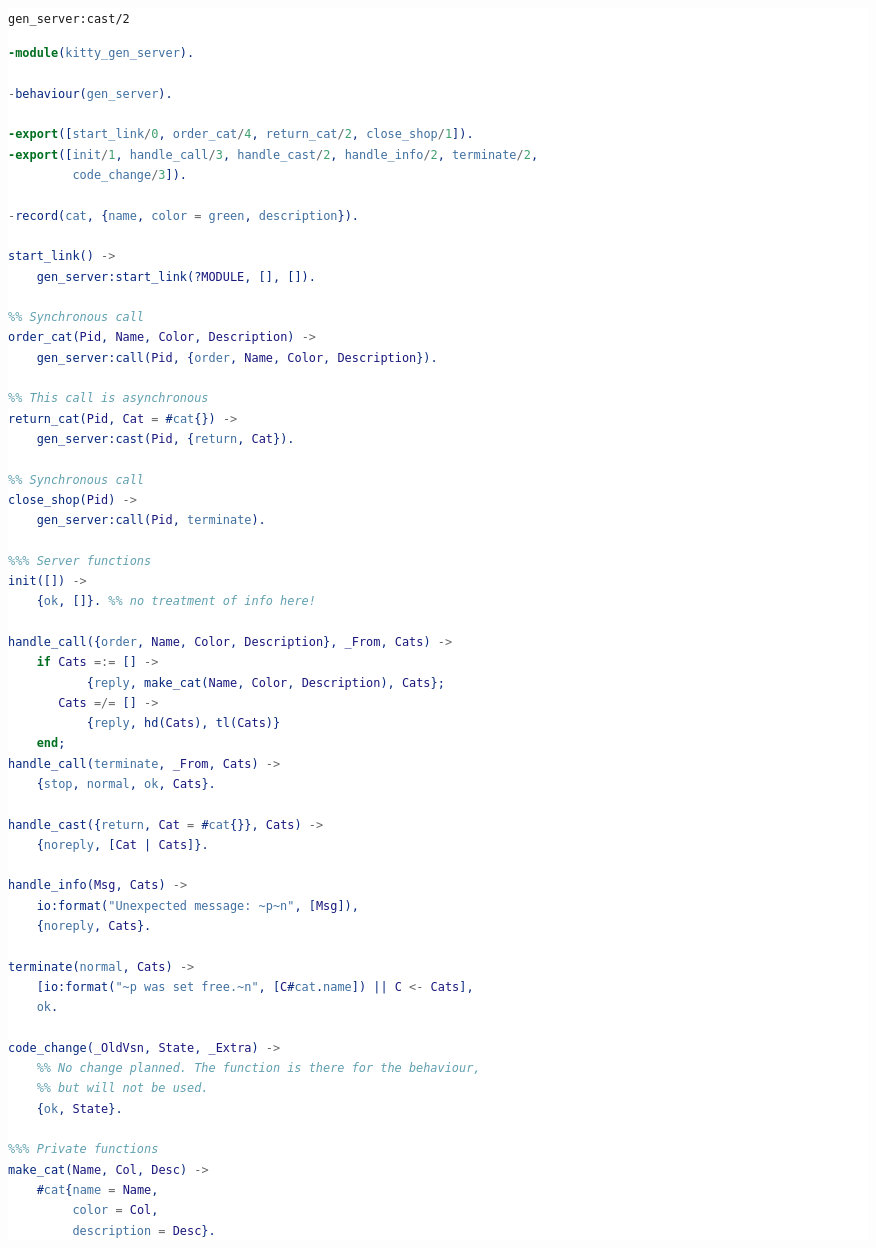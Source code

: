 `gen_server:cast/2`

```erlang
-module(kitty_gen_server).

-behaviour(gen_server).

-export([start_link/0, order_cat/4, return_cat/2, close_shop/1]).
-export([init/1, handle_call/3, handle_cast/2, handle_info/2, terminate/2,
         code_change/3]).

-record(cat, {name, color = green, description}).

start_link() ->
    gen_server:start_link(?MODULE, [], []).

%% Synchronous call
order_cat(Pid, Name, Color, Description) ->
    gen_server:call(Pid, {order, Name, Color, Description}).

%% This call is asynchronous
return_cat(Pid, Cat = #cat{}) ->
    gen_server:cast(Pid, {return, Cat}).

%% Synchronous call
close_shop(Pid) ->
    gen_server:call(Pid, terminate).

%%% Server functions
init([]) ->
    {ok, []}. %% no treatment of info here!

handle_call({order, Name, Color, Description}, _From, Cats) ->
    if Cats =:= [] ->
           {reply, make_cat(Name, Color, Description), Cats};
       Cats =/= [] ->
           {reply, hd(Cats), tl(Cats)}
    end;
handle_call(terminate, _From, Cats) ->
    {stop, normal, ok, Cats}.

handle_cast({return, Cat = #cat{}}, Cats) ->
    {noreply, [Cat | Cats]}.

handle_info(Msg, Cats) ->
    io:format("Unexpected message: ~p~n", [Msg]),
    {noreply, Cats}.

terminate(normal, Cats) ->
    [io:format("~p was set free.~n", [C#cat.name]) || C <- Cats],
    ok.

code_change(_OldVsn, State, _Extra) ->
    %% No change planned. The function is there for the behaviour,
    %% but will not be used.
    {ok, State}.

%%% Private functions
make_cat(Name, Col, Desc) ->
    #cat{name = Name,
         color = Col,
         description = Desc}.
```
